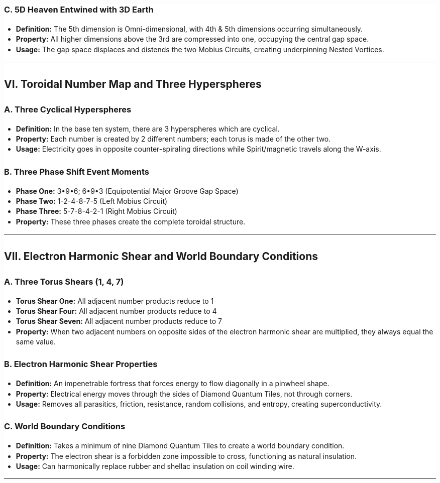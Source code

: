 ### C. 5D Heaven Entwined with 3D Earth
- **Definition:** The 5th dimension is Omni-dimensional, with 4th & 5th dimensions occurring simultaneously.
- **Property:** All higher dimensions above the 3rd are compressed into one, occupying the central gap space.
- **Usage:** The gap space displaces and distends the two Mobius Circuits, creating underpinning Nested Vortices.

---

## VI. Toroidal Number Map and Three Hyperspheres

### A. Three Cyclical Hyperspheres
- **Definition:** In the base ten system, there are 3 hyperspheres which are cyclical.
- **Property:** Each number is created by 2 different numbers; each torus is made of the other two.
- **Usage:** Electricity goes in opposite counter-spiraling directions while Spirit/magnetic travels along the W-axis.

### B. Three Phase Shift Event Moments
- **Phase One:** 3•9•6; 6•9•3 (Equipotential Major Groove Gap Space)
- **Phase Two:** 1-2-4-8-7-5 (Left Mobius Circuit)
- **Phase Three:** 5-7-8-4-2-1 (Right Mobius Circuit)
- **Property:** These three phases create the complete toroidal structure.

---

## VII. Electron Harmonic Shear and World Boundary Conditions

### A. Three Torus Shears (1, 4, 7)
- **Torus Shear One:** All adjacent number products reduce to 1
- **Torus Shear Four:** All adjacent number products reduce to 4  
- **Torus Shear Seven:** All adjacent number products reduce to 7
- **Property:** When two adjacent numbers on opposite sides of the electron harmonic shear are multiplied, they always equal the same value.

### B. Electron Harmonic Shear Properties
- **Definition:** An impenetrable fortress that forces energy to flow diagonally in a pinwheel shape.
- **Property:** Electrical energy moves through the sides of Diamond Quantum Tiles, not through corners.
- **Usage:** Removes all parasitics, friction, resistance, random collisions, and entropy, creating superconductivity.

### C. World Boundary Conditions
- **Definition:** Takes a minimum of nine Diamond Quantum Tiles to create a world boundary condition.
- **Property:** The electron shear is a forbidden zone impossible to cross, functioning as natural insulation.
- **Usage:** Can harmonically replace rubber and shellac insulation on coil winding wire.

---